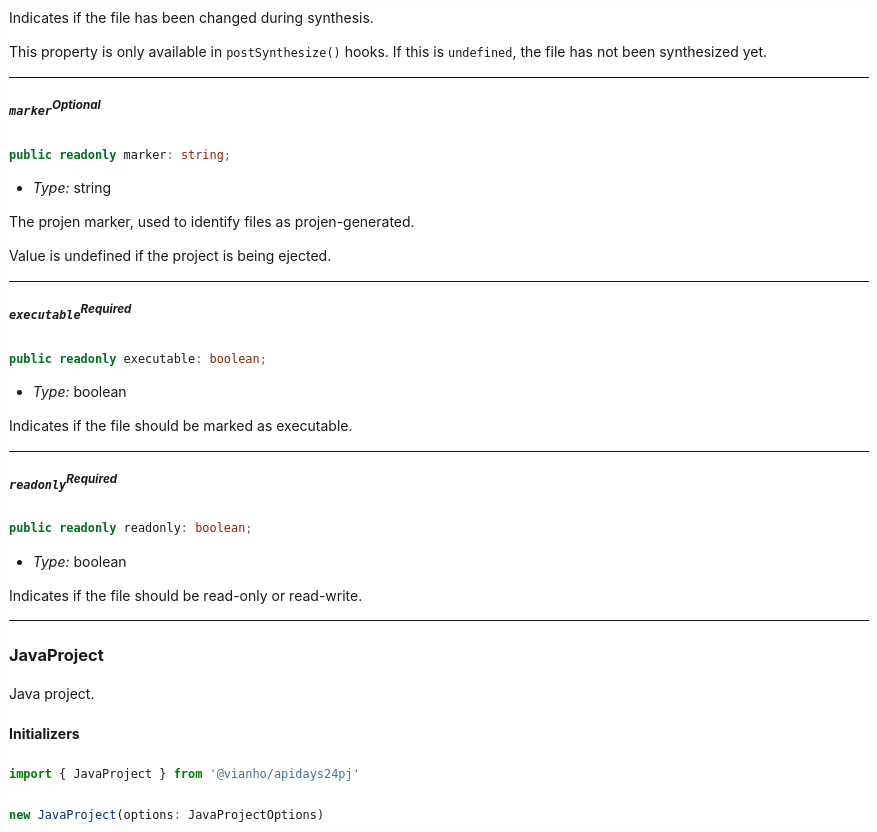 Indicates if the file has been changed during synthesis.

This property is
only available in `postSynthesize()` hooks. If this is `undefined`, the
file has not been synthesized yet.

---

##### `marker`<sup>Optional</sup> <a name="marker" id="@vianho/apidays24pj.Envrc.property.marker"></a>

```typescript
public readonly marker: string;
```

- *Type:* string

The projen marker, used to identify files as projen-generated.

Value is undefined if the project is being ejected.

---

##### `executable`<sup>Required</sup> <a name="executable" id="@vianho/apidays24pj.Envrc.property.executable"></a>

```typescript
public readonly executable: boolean;
```

- *Type:* boolean

Indicates if the file should be marked as executable.

---

##### `readonly`<sup>Required</sup> <a name="readonly" id="@vianho/apidays24pj.Envrc.property.readonly"></a>

```typescript
public readonly readonly: boolean;
```

- *Type:* boolean

Indicates if the file should be read-only or read-write.

---


### JavaProject <a name="JavaProject" id="@vianho/apidays24pj.JavaProject"></a>

Java project.

#### Initializers <a name="Initializers" id="@vianho/apidays24pj.JavaProject.Initializer"></a>

```typescript
import { JavaProject } from '@vianho/apidays24pj'

new JavaProject(options: JavaProjectOptions)
```
